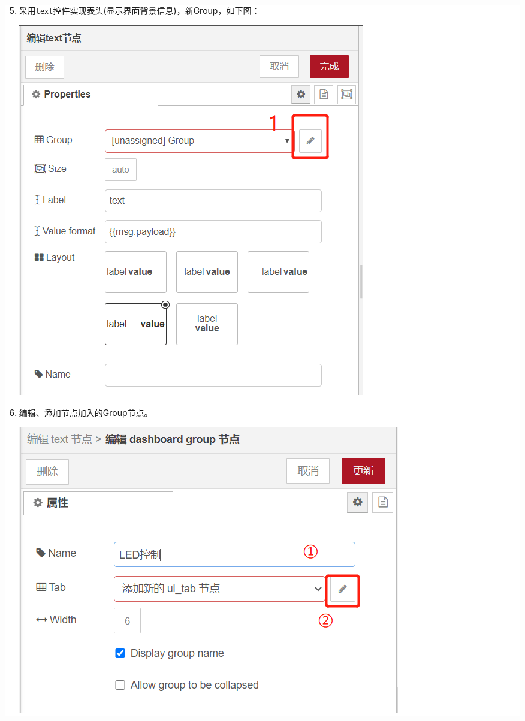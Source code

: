 5. 采用`text`控件实现表头(显示界面背景信息)，新Group，如下图：

    ![新建Group](/assets/STM32_NodeRED/225.png)

6. 编辑、添加节点加入的Group节点。

    ![添加新节点](/assets/STM32_NodeRED/289.png)

